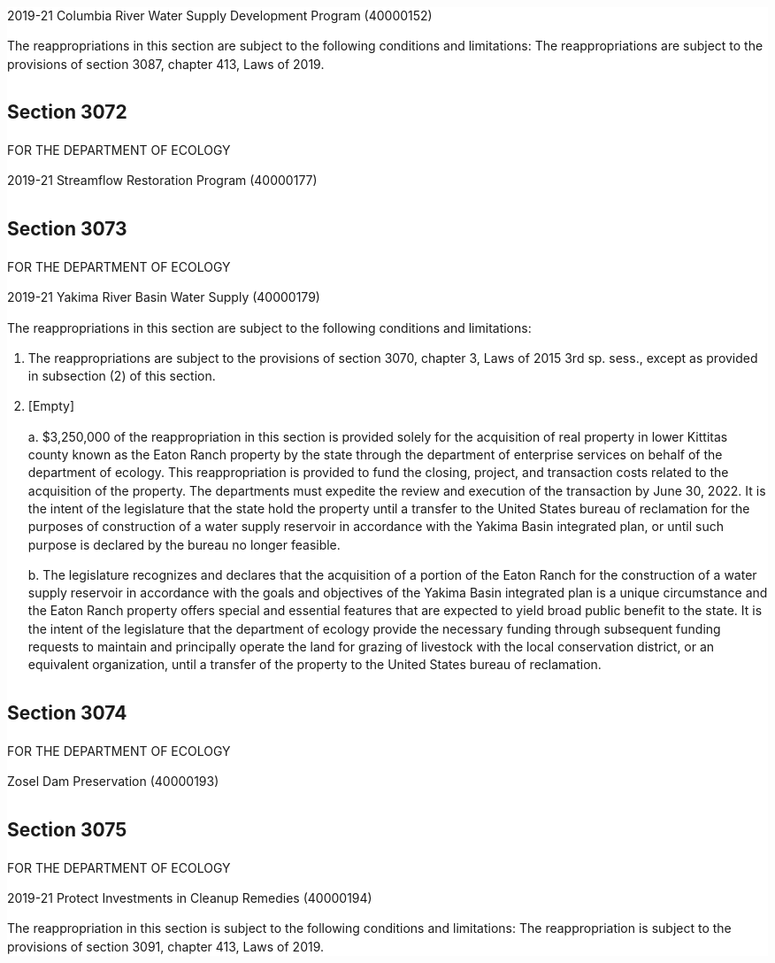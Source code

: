 2019-21 Columbia River Water Supply Development Program (40000152)

The reappropriations in this section are subject to the following conditions and limitations: The reappropriations are subject to the provisions of section 3087, chapter 413, Laws of 2019.


## Section 3072
FOR THE DEPARTMENT OF ECOLOGY

2019-21 Streamflow Restoration Program (40000177)


## Section 3073
FOR THE DEPARTMENT OF ECOLOGY

2019-21 Yakima River Basin Water Supply (40000179)

The reappropriations in this section are subject to the following conditions and limitations:

1. The reappropriations are subject to the provisions of section 3070, chapter 3, Laws of 2015 3rd sp. sess., except as provided in subsection (2) of this section.

2. [Empty]

    a. $3,250,000 of the reappropriation in this section is provided solely for the acquisition of real property in lower Kittitas county known as the Eaton Ranch property by the state through the department of enterprise services on behalf of the department of ecology. This reappropriation is provided to fund the closing, project, and transaction costs related to the acquisition of the property. The departments must expedite the review and execution of the transaction by June 30, 2022. It is the intent of the legislature that the state hold the property until a transfer to the United States bureau of reclamation for the purposes of construction of a water supply reservoir in accordance with the Yakima Basin integrated plan, or until such purpose is declared by the bureau no longer feasible.

    b. The legislature recognizes and declares that the acquisition of a portion of the Eaton Ranch for the construction of a water supply reservoir in accordance with the goals and objectives of the Yakima Basin integrated plan is a unique circumstance and the Eaton Ranch property offers special and essential features that are expected to yield broad public benefit to the state. It is the intent of the legislature that the department of ecology provide the necessary funding through subsequent funding requests to maintain and principally operate the land for grazing of livestock with the local conservation district, or an equivalent organization, until a transfer of the property to the United States bureau of reclamation.


## Section 3074
FOR THE DEPARTMENT OF ECOLOGY

Zosel Dam Preservation (40000193)


## Section 3075
FOR THE DEPARTMENT OF ECOLOGY

2019-21 Protect Investments in Cleanup Remedies (40000194)

The reappropriation in this section is subject to the following conditions and limitations: The reappropriation is subject to the provisions of section 3091, chapter 413, Laws of 2019.
